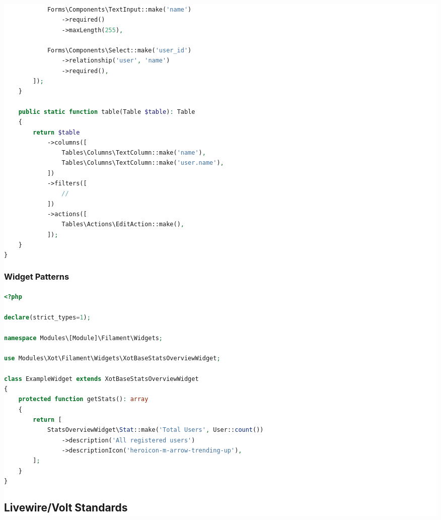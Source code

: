 ```php
            Forms\Components\TextInput::make('name')
                ->required()
                ->maxLength(255),
                
            Forms\Components\Select::make('user_id')
                ->relationship('user', 'name')
                ->required(),
        ]);
    }
    
    public static function table(Table $table): Table
    {
        return $table
            ->columns([
                Tables\Columns\TextColumn::make('name'),
                Tables\Columns\TextColumn::make('user.name'),
            ])
            ->filters([
                //
            ])
            ->actions([
                Tables\Actions\EditAction::make(),
            ]);
    }
}
```

### Widget Patterns
```php
<?php

declare(strict_types=1);

namespace Modules\[Module]\Filament\Widgets;

use Modules\Xot\Filament\Widgets\XotBaseStatsOverviewWidget;

class ExampleWidget extends XotBaseStatsOverviewWidget
{
    protected function getStats(): array
    {
        return [
            StatsOverviewWidget\Stat::make('Total Users', User::count())
                ->description('All registered users')
                ->descriptionIcon('heroicon-m-arrow-trending-up'),
        ];
    }
}
```

## Livewire/Volt Standards
